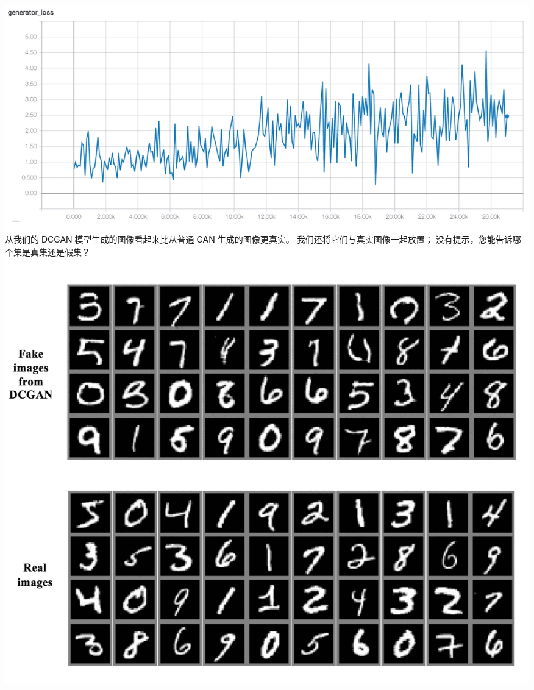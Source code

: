 ![](img/1dff13c3-702f-4b6d-b732-bf99065d0ddf.png)

从我们的 DCGAN 模型生成的图像看起来比从普通 GAN 生成的图像更真实。 我们还将它们与真实图像一起放置； 没有提示，您能告诉哪个集是真集还是假集？

![](img/bcd453db-4e4f-44d0-9ec4-dc73084e1e71.png)
